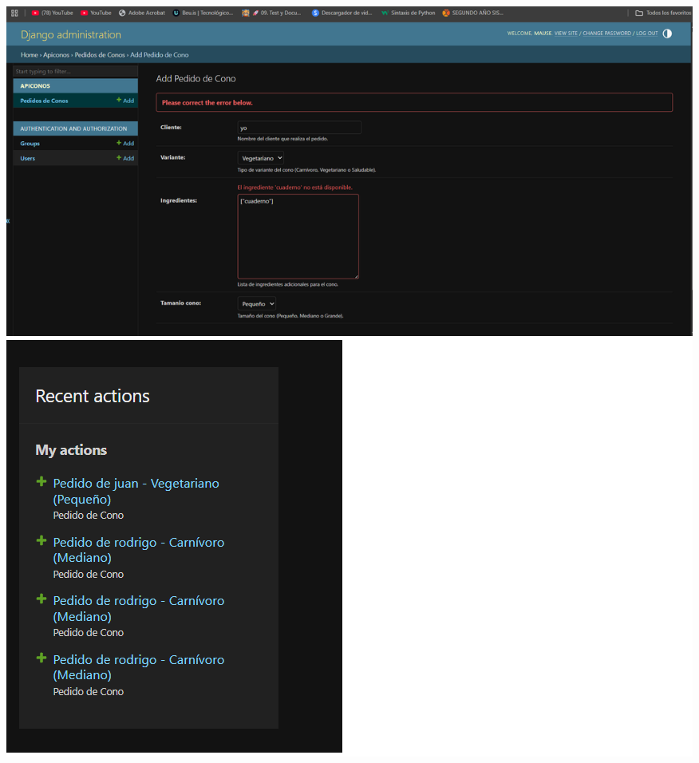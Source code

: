 ![Texto alternativo para la imagen](capturas/poo23.png)
![Texto alternativo para la imagen](capturas/poo24.png)




